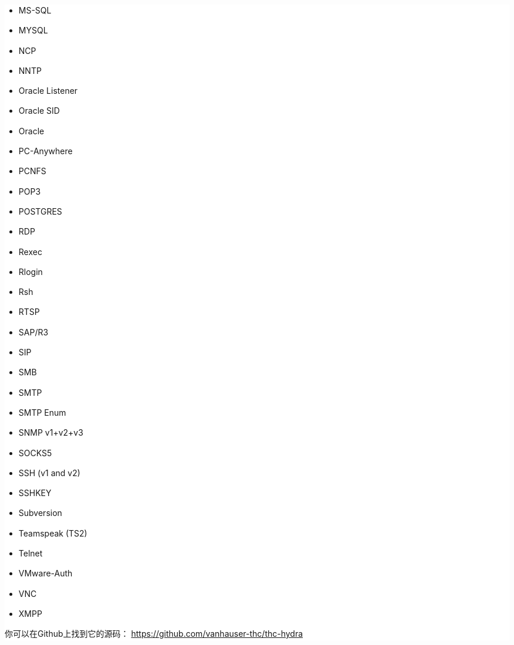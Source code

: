 - MS-SQL

- MYSQL

- NCP

- NNTP

- Oracle Listener

- Oracle SID

- Oracle

- PC-Anywhere

- PCNFS

- POP3

- POSTGRES

- RDP

- Rexec

- Rlogin

- Rsh

- RTSP

- SAP/R3

- SIP

- SMB

- SMTP

- SMTP Enum

- SNMP v1+v2+v3

- SOCKS5

- SSH (v1 and v2)

- SSHKEY

- Subversion

- Teamspeak (TS2)

- Telnet

- VMware-Auth

- VNC

- XMPP

你可以在Github上找到它的源码： https://github.com/vanhauser-thc/thc-hydra


